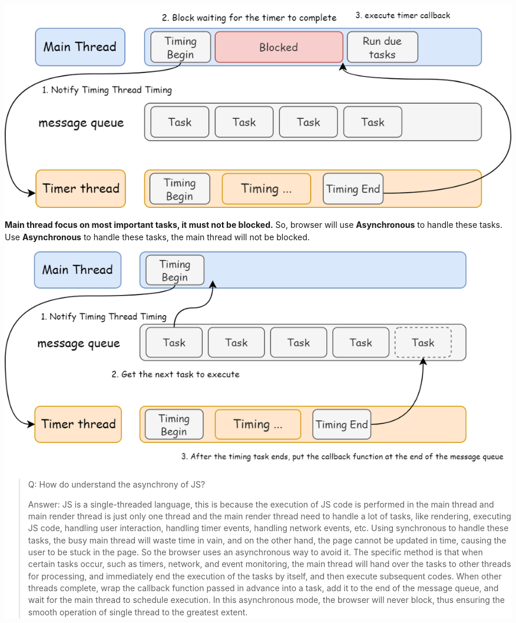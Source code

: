 ![Main Thread Block](main-thread-block.png)

**Main thread focus on most important tasks, it must not be blocked.**
So, browser will use **Asynchronous** to handle these tasks.
Use **Asynchronous** to handle these tasks, the main thread will not be blocked.

![Main Thread Asynchronous](main-thread-asynchronous.png)

> Q: How do understand the asynchrony of JS?
>
> Answer: JS is a single-threaded language, this is because the execution of JS code is performed in the main thread and main render thread is just only one thread and the main render thread need to handle a lot of tasks, like rendering, executing JS code, handling user interaction, handling timer events, handling network events, etc. Using synchronous to handle these tasks, the busy main thread will waste time in vain, and on the other hand, the page cannot be updated in time, causing the user to be stuck in the page. So the browser uses an asynchronous way to avoid it. The specific method is that when certain tasks occur, such as timers, network, and event monitoring, the main thread will hand over the tasks to other threads for processing, and immediately end the execution of the tasks by itself, and then execute subsequent codes. When other threads complete, wrap the callback function passed in advance into a task, add it to the end of the message queue, and wait for the main thread to schedule execution. In this asynchronous mode, the browser will never block, thus ensuring the smooth operation of single thread to the greatest extent.
